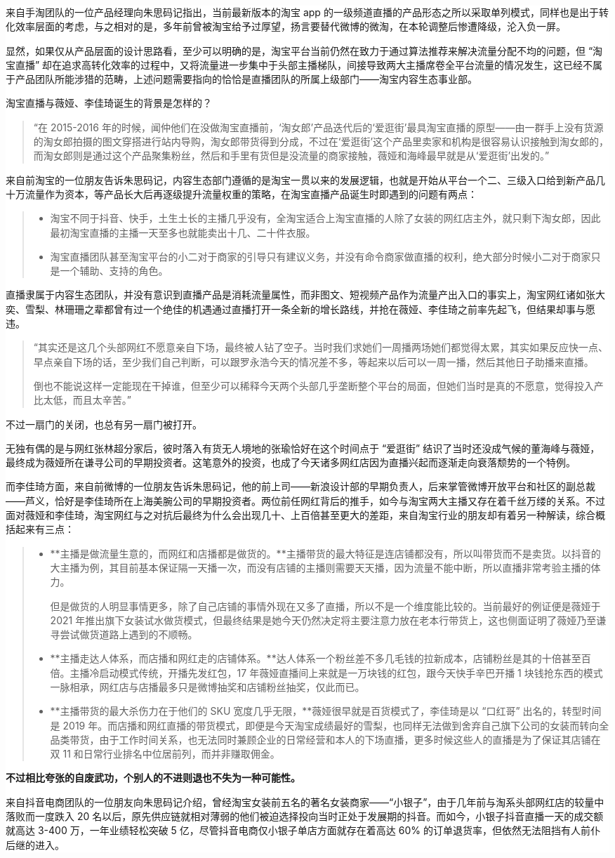 来自手淘团队的一位产品经理向朱思码记指出，当前最新版本的淘宝 app 的一级频道直播的产品形态之所以采取单列模式，同样也是出于转化效率层面的考虑，与之相对的是，多年前曾被淘宝给予过厚望，扬言要替代微博的微淘，在本轮调整后惨遭降级，沦入负一屏。

显然，如果仅从产品层面的设计思路看，至少可以明确的是，淘宝平台当前仍然在致力于通过算法推荐来解决流量分配不均的问题，但 “淘宝直播” 却在追求高转化效率的过程中，又将流量进一步集中于头部主播梯队，间接导致两大主播席卷全平台流量的情况发生，这已经不属于产品团队所能涉猎的范畴，上述问题需要指向的恰恰是直播团队的所属上级部门——淘宝内容生态事业部。

淘宝直播与薇娅、李佳琦诞生的背景是怎样的？

> “在 2015-2016 年的时候，闻仲他们在没做淘宝直播前，‘淘女郎’产品迭代后的‘爱逛街’最具淘宝直播的原型——由一群手上没有货源的淘女郎拍摄的图文穿搭进行站内导购，淘女郎带货得到分成，不过在‘爱逛街’这个产品里卖家和机构是很容易认识接触到淘女郎的，而淘女郎则是通过这个产品聚集粉丝，然后和手里有货但是没流量的商家接触，薇娅和海峰最早就是从‘爱逛街’出发的。”

来自前淘宝的一位朋友告诉朱思码记，内容生态部门遵循的是淘宝一贯以来的发展逻辑，也就是开始从平台一个二、三级入口给到新产品几十万流量作为资本，等产品长大后再逐级提升流量权重的策略，在淘宝直播产品诞生时即遇到的问题有两点：

> *   淘宝不同于抖音、快手，土生土长的主播几乎没有，全淘宝适合上淘宝直播的人除了女装的网红店主外，就只剩下淘女郎，因此最初淘宝直播的主播一天至多也就能卖出十几、二十件衣服。
>     
> 
> *   淘宝直播团队甚至淘宝平台的小二对于商家的引导只有建议义务，并没有命令商家做直播的权利，绝大部分时候小二对于商家只是一个辅助、支持的角色。
>     

‍直播隶属于内容生态团队，并没有意识到直播产品是消耗流量属性，而非图文、短视频产品作为流量产出入口的事实上，淘宝网红诸如张大奕、雪梨、林珊珊之辈都曾有过一个绝佳的机遇通过直播打开一条全新的增长路线，并抢在薇娅、李佳琦之前率先起飞，但结果却事与愿违。

> “其实还是这几个头部网红不愿意亲自下场，最终被人钻了空子。当时我们求她们一周播两场她们都觉得太累，其实如果反应快一点、早点亲自下场的话，至少我们自己判断，可以跟罗永浩今天的情况差不多，等起来以后可以一周一播，然后其他日子助播来直播。
> 
> 倒也不能说这样一定能现在干掉谁，但至少可以稀释今天两个头部几乎垄断整个平台的局面，但她们当时是真的不愿意，觉得投入产比太低，而且太辛苦。”

不过一扇门的关闭，也总有另一扇门被打开。

无独有偶的是与网红张林超分家后，彼时落入有货无人境地的张瑜恰好在这个时间点于 “爱逛街” 结识了当时还没成气候的董海峰与薇娅，最终成为薇娅所在谦寻公司的早期投资者。这笔意外的投资，也成了今天诸多网红店因为直播兴起而逐渐走向衰落颓势的一个特例。

而李佳琦方面，来自前微博的一位朋友告诉朱思码记，他的前上司——新浪设计部的早期负责人，后来掌管微博开放平台和社区的副总裁——芦义，恰好是李佳琦所在上海美腕公司的早期投资者。两位前任网红背后的推手，如今与淘宝两大主播又存在着千丝万缕的关系。不过面对薇娅和李佳琦，淘宝网红与之对抗后最终为什么会出现几十、上百倍甚至更大的差距，来自淘宝行业的朋友却有着另一种解读，综合概括起来有三点：

> *   **主播是做流量生意的，而网红和店播都是做货的。**主播带货的最大特征是连店铺都没有，所以叫带货而不是卖货。以抖音的大主播为例，其目前基本保证隔一天播一次，而没有店铺的主播则需要天天播，因为流量不能中断，所以直播非常考验主播的体力。
>     
>     但是做货的人明显事情更多，除了自己店铺的事情外现在又多了直播，所以不是一个维度能比较的。当前最好的例证便是薇娅于 2021 年推出旗下女装试水做货模式，但最终结果是她今天仍然决定将主要注意力放在老本行带货上，这也侧面证明了薇娅乃至谦寻尝试做货道路上遇到的不顺畅。
>     
> 
> *   **主播走达人体系，而店播和网红走的店铺体系。**达人体系一个粉丝差不多几毛钱的拉新成本，店铺粉丝是其的十倍甚至百倍。主播冷启动模式传统，开播先发红包，17 年薇娅直播间上来就是一万块钱的红包，跟今天快手辛巴开播 1 块钱抢东西的模式一脉相承，网红店与店播最多只是微博抽奖和店铺粉丝抽奖，仅此而已。
>     
> 
> *   **主播带货的最大杀伤力在于他们的 SKU 宽度几乎无限，**薇娅很早就是百货模式了，李佳琦是以 “口红哥” 出名的，转型时间是 2019 年。而店播和网红直播的带货模式，即便是今天淘宝成绩最好的雪梨，也同样无法做到舍弃自己旗下公司的女装而转向全品类带货，由于工作时间关系，也无法同时兼顾企业的日常经营和本人的下场直播，更多时候这些人的直播是为了保证其店铺在双 11 和日常行业排名中位居前列，而并非赚取佣金。
>     

**不过相比夸张的自废武功，个别人的不进则退也不失为一种可能性。**

来自抖音电商团队的一位朋友向朱思码记介绍，曾经淘宝女装前五名的著名女装商家——“小银子”，由于几年前与淘系头部网红店的较量中落败而一度跌入 20 名以后，原先供应链就相对薄弱的他们被迫选择投向当时正处于发展期的抖音。而如今，小银子抖音直播一天的成交额就高达 3-400 万，一年业绩轻松突破 5 亿，尽管抖音电商仅小银子单店方面就存在着高达 60% 的订单退货率，但依然无法阻挡有人前仆后继的进入。
